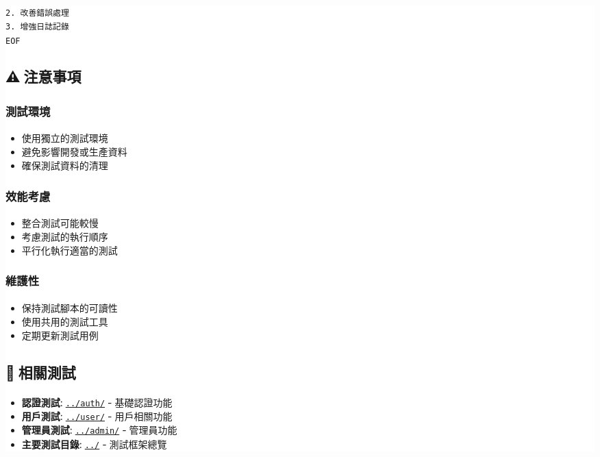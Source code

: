 ```bash
2. 改善錯誤處理
3. 增強日誌記錄
EOF
```

## ⚠️ 注意事項

### 測試環境

- 使用獨立的測試環境
- 避免影響開發或生產資料
- 確保測試資料的清理

### 效能考慮

- 整合測試可能較慢
- 考慮測試的執行順序
- 平行化執行適當的測試

### 維護性

- 保持測試腳本的可讀性
- 使用共用的測試工具
- 定期更新測試用例

## 🔗 相關測試

- **認證測試**: [`../auth/`](../auth/) - 基礎認證功能
- **用戶測試**: [`../user/`](../user/) - 用戶相關功能
- **管理員測試**: [`../admin/`](../admin/) - 管理員功能
- **主要測試目錄**: [`../`](../) - 測試框架總覽
